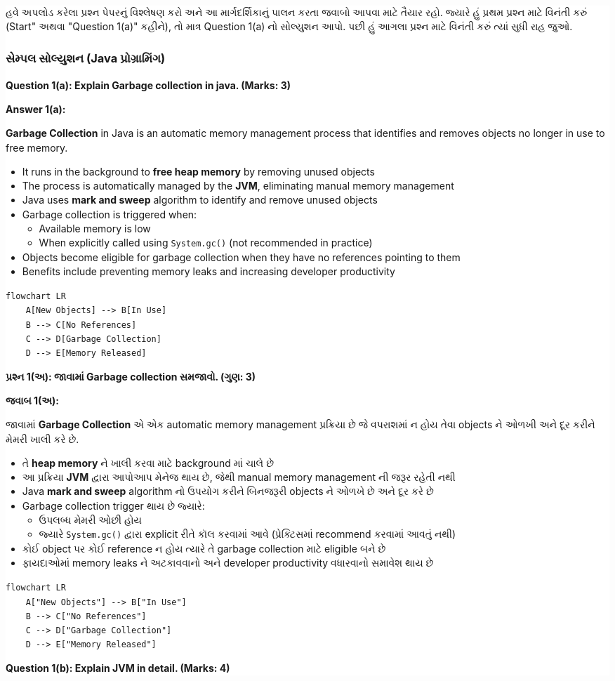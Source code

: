 હવે અપલોડ કરેલા પ્રશ્ન પેપરનું વિશ્લેષણ કરો અને આ માર્ગદર્શિકાનું પાલન કરતા જવાબો આપવા માટે તૈયાર રહો. જ્યારે હું પ્રથમ પ્રશ્ન માટે વિનંતી કરું (Start" અથવા "Question 1(a)" કહીને), તો માત્ર Question 1(a) નો સોલ્યુશન આપો. પછી હું આગલા પ્રશ્ન માટે વિનંતી કરું ત્યાં સુધી રાહ જુઓ.

### સેમ્પલ સોલ્યુશન (Java પ્રોગ્રામિંગ)

**Question 1(a): Explain Garbage collection in java. (Marks: 3)**

**Answer 1(a):**

**Garbage Collection** in Java is an automatic memory management process that identifies and removes objects no longer in use to free memory.

- It runs in the background to **free heap memory** by removing unused objects
- The process is automatically managed by the **JVM**, eliminating manual memory management
- Java uses **mark and sweep** algorithm to identify and remove unused objects
- Garbage collection is triggered when:
  - Available memory is low
  - When explicitly called using `System.gc()` (not recommended in practice)
- Objects become eligible for garbage collection when they have no references pointing to them
- Benefits include preventing memory leaks and increasing developer productivity

```mermaid
flowchart LR
    A[New Objects] --> B[In Use]
    B --> C[No References]
    C --> D[Garbage Collection]
    D --> E[Memory Released]
```

**પ્રશ્ન 1(અ): જાવામાં Garbage collection સમજાવો. (ગુણ: 3)**

**જવાબ 1(અ):**

જાવામાં **Garbage Collection** એ એક automatic memory management પ્રક્રિયા છે જે વપરાશમાં ન હોય તેવા objects ને ઓળખી અને દૂર કરીને મેમરી ખાલી કરે છે.

- તે **heap memory** ને ખાલી કરવા માટે background માં ચાલે છે
- આ પ્રક્રિયા **JVM** દ્વારા આપોઆપ મેનેજ થાય છે, જેથી manual memory management ની જરૂર રહેતી નથી
- Java **mark and sweep** algorithm નો ઉપયોગ કરીને બિનજરૂરી objects ને ઓળખે છે અને દૂર કરે છે
- Garbage collection trigger થાય છે જ્યારે:
  - ઉપલબ્ધ મેમરી ઓછી હોય
  - જ્યારે `System.gc()` દ્વારા explicit રીતે કૉલ કરવામાં આવે (પ્રેક્ટિસમાં recommend કરવામાં આવતું નથી)
- કોઈ object પર કોઈ reference ન હોય ત્યારે તે garbage collection માટે eligible બને છે
- ફાયદાઓમાં memory leaks ને અટકાવવાનો અને developer productivity વધારવાનો સમાવેશ થાય છે

```mermaid
flowchart LR
    A["New Objects"] --> B["In Use"]
    B --> C["No References"]
    C --> D["Garbage Collection"]
    D --> E["Memory Released"]
```

**Question 1(b): Explain JVM in detail. (Marks: 4)**
